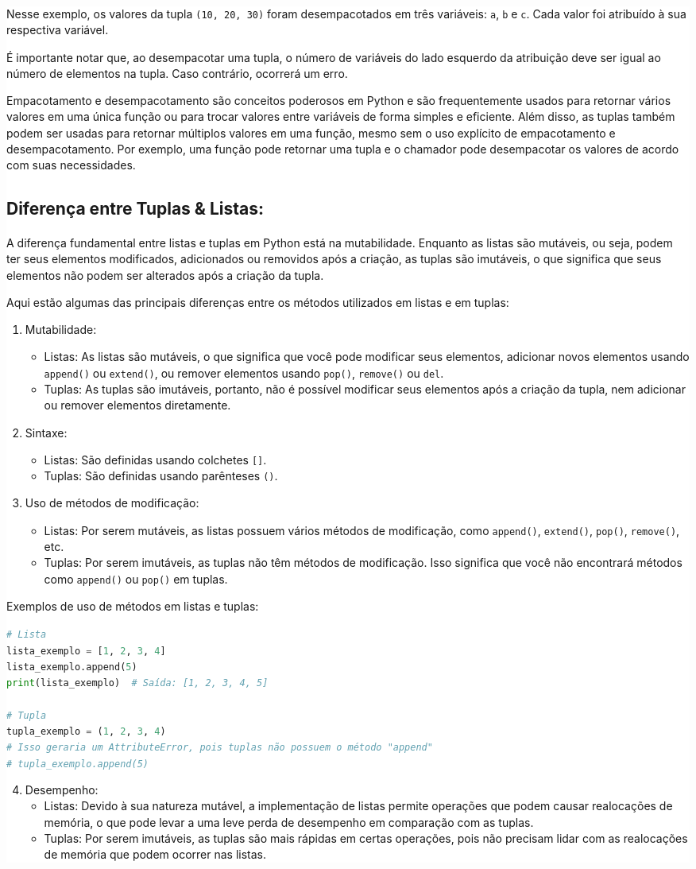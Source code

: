 Nesse exemplo, os valores da tupla `(10, 20, 30)` foram desempacotados em três variáveis: `a`, `b` e `c`. Cada valor foi atribuído à sua respectiva variável.

É importante notar que, ao desempacotar uma tupla, o número de variáveis do lado esquerdo da atribuição deve ser igual ao número de elementos na tupla. Caso contrário, ocorrerá um erro.

Empacotamento e desempacotamento são conceitos poderosos em Python e são frequentemente usados para retornar vários valores em uma única função ou para trocar valores entre variáveis de forma simples e eficiente. Além disso, as tuplas também podem ser usadas para retornar múltiplos valores em uma função, mesmo sem o uso explícito de empacotamento e desempacotamento. Por exemplo, uma função pode retornar uma tupla e o chamador pode desempacotar os valores de acordo com suas necessidades.

## Diferença entre Tuplas & Listas:
A diferença fundamental entre listas e tuplas em Python está na mutabilidade. Enquanto as listas são mutáveis, ou seja, podem ter seus elementos modificados, adicionados ou removidos após a criação, as tuplas são imutáveis, o que significa que seus elementos não podem ser alterados após a criação da tupla.

Aqui estão algumas das principais diferenças entre os métodos utilizados em listas e em tuplas:

1. Mutabilidade:
   - Listas: As listas são mutáveis, o que significa que você pode modificar seus elementos, adicionar novos elementos usando `append()` ou `extend()`, ou remover elementos usando `pop()`, `remove()` ou `del`.
   - Tuplas: As tuplas são imutáveis, portanto, não é possível modificar seus elementos após a criação da tupla, nem adicionar ou remover elementos diretamente.

2. Sintaxe:
   - Listas: São definidas usando colchetes `[]`.
   - Tuplas: São definidas usando parênteses `()`.

3. Uso de métodos de modificação:
   - Listas: Por serem mutáveis, as listas possuem vários métodos de modificação, como `append()`, `extend()`, `pop()`, `remove()`, etc.
   - Tuplas: Por serem imutáveis, as tuplas não têm métodos de modificação. Isso significa que você não encontrará métodos como `append()` ou `pop()` em tuplas.

Exemplos de uso de métodos em listas e tuplas:

```python
# Lista
lista_exemplo = [1, 2, 3, 4]
lista_exemplo.append(5)
print(lista_exemplo)  # Saída: [1, 2, 3, 4, 5]

# Tupla
tupla_exemplo = (1, 2, 3, 4)
# Isso geraria um AttributeError, pois tuplas não possuem o método "append"
# tupla_exemplo.append(5)
```

4. Desempenho:
   - Listas: Devido à sua natureza mutável, a implementação de listas permite operações que podem causar realocações de memória, o que pode levar a uma leve perda de desempenho em comparação com as tuplas.
   - Tuplas: Por serem imutáveis, as tuplas são mais rápidas em certas operações, pois não precisam lidar com as realocações de memória que podem ocorrer nas listas.
